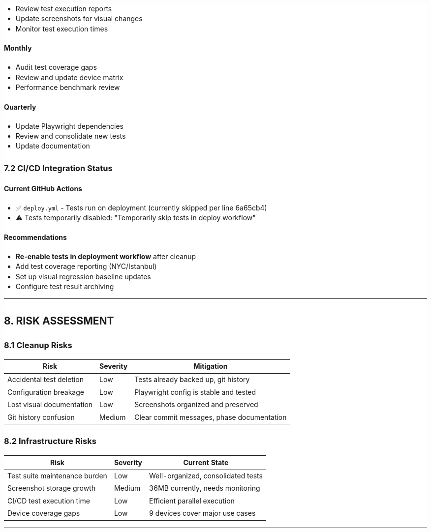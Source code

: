 - Review test execution reports
- Update screenshots for visual changes
- Monitor test execution times

#### Monthly

- Audit test coverage gaps
- Review and update device matrix
- Performance benchmark review

#### Quarterly

- Update Playwright dependencies
- Review and consolidate new tests
- Update documentation

### 7.2 CI/CD Integration Status

#### Current GitHub Actions

- ✅ `deploy.yml` - Tests run on deployment (currently skipped per line 6a65cb4)
- ⚠️ Tests temporarily disabled: "Temporarily skip tests in deploy workflow"

#### Recommendations

- **Re-enable tests in deployment workflow** after cleanup
- Add test coverage reporting (NYC/Istanbul)
- Set up visual regression baseline updates
- Configure test result archiving

---

## 8. RISK ASSESSMENT

### 8.1 Cleanup Risks

| Risk                      | Severity | Mitigation                                 |
| ------------------------- | -------- | ------------------------------------------ |
| Accidental test deletion  | Low      | Tests already backed up, git history       |
| Configuration breakage    | Low      | Playwright config is stable and tested     |
| Lost visual documentation | Low      | Screenshots organized and preserved        |
| Git history confusion     | Medium   | Clear commit messages, phase documentation |

### 8.2 Infrastructure Risks

| Risk                          | Severity | Current State                      |
| ----------------------------- | -------- | ---------------------------------- |
| Test suite maintenance burden | Low      | Well-organized, consolidated tests |
| Screenshot storage growth     | Medium   | 36MB currently, needs monitoring   |
| CI/CD test execution time     | Low      | Efficient parallel execution       |
| Device coverage gaps          | Low      | 9 devices cover major use cases    |

---
